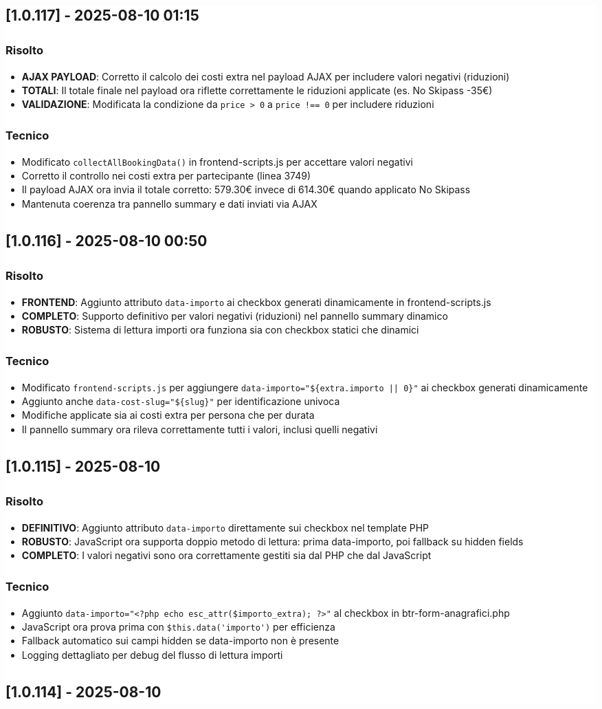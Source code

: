 ## [1.0.117] - 2025-08-10 01:15

### Risolto
- **AJAX PAYLOAD**: Corretto il calcolo dei costi extra nel payload AJAX per includere valori negativi (riduzioni)
- **TOTALI**: Il totale finale nel payload ora riflette correttamente le riduzioni applicate (es. No Skipass -35€)
- **VALIDAZIONE**: Modificata la condizione da `price > 0` a `price !== 0` per includere riduzioni

### Tecnico
- Modificato `collectAllBookingData()` in frontend-scripts.js per accettare valori negativi
- Corretto il controllo nei costi extra per partecipante (linea 3749)
- Il payload AJAX ora invia il totale corretto: 579.30€ invece di 614.30€ quando applicato No Skipass
- Mantenuta coerenza tra pannello summary e dati inviati via AJAX

## [1.0.116] - 2025-08-10 00:50

### Risolto
- **FRONTEND**: Aggiunto attributo `data-importo` ai checkbox generati dinamicamente in frontend-scripts.js
- **COMPLETO**: Supporto definitivo per valori negativi (riduzioni) nel pannello summary dinamico
- **ROBUSTO**: Sistema di lettura importi ora funziona sia con checkbox statici che dinamici

### Tecnico
- Modificato `frontend-scripts.js` per aggiungere `data-importo="${extra.importo || 0}"` ai checkbox generati dinamicamente
- Aggiunto anche `data-cost-slug="${slug}"` per identificazione univoca
- Modifiche applicate sia ai costi extra per persona che per durata
- Il pannello summary ora rileva correttamente tutti i valori, inclusi quelli negativi

## [1.0.115] - 2025-08-10

### Risolto
- **DEFINITIVO**: Aggiunto attributo `data-importo` direttamente sui checkbox nel template PHP
- **ROBUSTO**: JavaScript ora supporta doppio metodo di lettura: prima data-importo, poi fallback su hidden fields
- **COMPLETO**: I valori negativi sono ora correttamente gestiti sia dal PHP che dal JavaScript

### Tecnico
- Aggiunto `data-importo="<?php echo esc_attr($importo_extra); ?>"` al checkbox in btr-form-anagrafici.php
- JavaScript ora prova prima con `$this.data('importo')` per efficienza
- Fallback automatico sui campi hidden se data-importo non è presente
- Logging dettagliato per debug del flusso di lettura importi

## [1.0.114] - 2025-08-10
